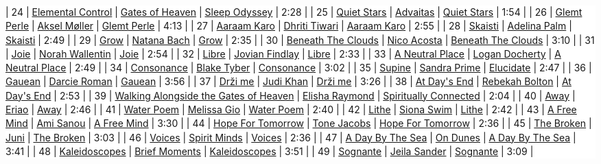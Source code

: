 | 24 | [Elemental Control](https://open.spotify.com/track/6JMQQ8Y7ALaPBJJguEETbX) | [Gates of Heaven](https://open.spotify.com/artist/2d1SOxC8HeERlKJmAcS14j) | [Sleep Odyssey](https://open.spotify.com/album/148nvIMcvVwONRTeWfp3R2) | 2:28 |
| 25 | [Quiet Stars](https://open.spotify.com/track/1OlQRV9bOuT0CGCNI225EP) | [Advaitas](https://open.spotify.com/artist/0eGpzO3YMOyEZRsrwH3Np8) | [Quiet Stars](https://open.spotify.com/album/1160mTTHoFxFl3wFuIkUGX) | 1:54 |
| 26 | [Glemt Perle](https://open.spotify.com/track/7x1uzRLNvPhvARGaco3nmi) | [Aksel Møller](https://open.spotify.com/artist/2jVswK0TYMQNByLwsyYeaS) | [Glemt Perle](https://open.spotify.com/album/0kvas4Yr3F5qoEaJNIBjMZ) | 4:13 |
| 27 | [Aaraam Karo](https://open.spotify.com/track/6PL2VOzmCEuUDh3x7Q8biM) | [Dhriti Tiwari](https://open.spotify.com/artist/22nMXe6y9TxPBF0ebouNPy) | [Aaraam Karo](https://open.spotify.com/album/3g2dLMTcAcpTqORAACWumB) | 2:55 |
| 28 | [Skaisti](https://open.spotify.com/track/1kw3SgJBFg90sWyWFTkeQ8) | [Adelina Palm](https://open.spotify.com/artist/5EUJpZPU6Oo6v9E5I21qFe) | [Skaisti](https://open.spotify.com/album/5umWUw2yOKK6gRVq6I99gV) | 2:49 |
| 29 | [Grow](https://open.spotify.com/track/7AHv2iAuICKdJDmbD5onlR) | [Natana Bach](https://open.spotify.com/artist/568DTgNHtIjbRfvgeQNDr4) | [Grow](https://open.spotify.com/album/1gHlwPCgNRF6gOq0QcB1wX) | 2:35 |
| 30 | [Beneath The Clouds](https://open.spotify.com/track/69JHzItxMyYakCOpqZhHUy) | [Nico Acosta](https://open.spotify.com/artist/4V4qWOu1lYx7qzhburyUXR) | [Beneath The Clouds](https://open.spotify.com/album/0PEH9bzRJzUDz2mTDTxliA) | 3:10 |
| 31 | [Joie](https://open.spotify.com/track/1VmHLEPjlDmL3zCWQcygGC) | [Norah Wallentin](https://open.spotify.com/artist/1NGzUi7PsLrERtIIPY3Cm3) | [Joie](https://open.spotify.com/album/5VPBHff5jua2ebI7UIWquX) | 2:54 |
| 32 | [Libre](https://open.spotify.com/track/0BCjtbFNaEJwVTIaho8CKp) | [Jovian Findlay](https://open.spotify.com/artist/5sG1B4jyp6nDdgZZlQW3O5) | [Libre](https://open.spotify.com/album/0m0XWF4ACGQ9a5AUvsrIaY) | 2:33 |
| 33 | [A Neutral Place](https://open.spotify.com/track/6Db6Cz42MGCRkM28KHivIy) | [Logan Docherty](https://open.spotify.com/artist/7amQ98BuFYDzaxShGajJ1e) | [A Neutral Place](https://open.spotify.com/album/5gQ1Y7dwVAIWwTwjzZNZho) | 2:49 |
| 34 | [Consonance](https://open.spotify.com/track/6wumg3aZYgGbInRSN8S9g5) | [Blake Tyber](https://open.spotify.com/artist/4vbBZNG20uRReoBN64izRQ) | [Consonance](https://open.spotify.com/album/0yKguZ6t1oKjlFSDYkDuzF) | 3:02 |
| 35 | [Supine](https://open.spotify.com/track/6xNDVglPOwn9YXDyCt33lS) | [Sandra Prime](https://open.spotify.com/artist/2iKoQTuF9oRjVWo6l3BPRc) | [Elucidate](https://open.spotify.com/album/6xKgXH4qCDgMn0IWb8aBI6) | 2:47 |
| 36 | [Gauean](https://open.spotify.com/track/50ZPTAib8pmhNbUirF8AAJ) | [Darcie Roman](https://open.spotify.com/artist/3bhvCKBgGPO4OURkbYkt3b) | [Gauean](https://open.spotify.com/album/0m9mJavFy36qOitzx3uOhp) | 3:56 |
| 37 | [Drži me](https://open.spotify.com/track/2y5P7MecKp333IMNuKeOP7) | [Judi Khan](https://open.spotify.com/artist/7f2S72fSfAb1fpowkNB4WK) | [Drži me](https://open.spotify.com/album/2E7YQeTIlZ9Zr5Fwq2fal8) | 3:26 |
| 38 | [At Day's End](https://open.spotify.com/track/0dE4epGWpmb0DB5mCZgN0T) | [Rebekah Bolton](https://open.spotify.com/artist/0W3cyXPYApFajrsJKSAcHQ) | [At Day's End](https://open.spotify.com/album/7L4cEWdKBXbOYzxtP46FVG) | 2:53 |
| 39 | [Walking Alongside the Gates of Heaven](https://open.spotify.com/track/6vOynuMgg62np7cBtV5qjk) | [Elisha Raymond](https://open.spotify.com/artist/2KIYhrpLJT0nQyadBkRblr) | [Spiritually Connected](https://open.spotify.com/album/42arUQrEifLVXA7lPJdYqI) | 2:04 |
| 40 | [Away](https://open.spotify.com/track/1EVgWgzpE2PWs6BT3qxpKm) | [Eriao](https://open.spotify.com/artist/5liqyeSP9olMkSr5Zvo9YU) | [Away](https://open.spotify.com/album/0GX2UY2tn4q5ms2g6NlGRy) | 2:46 |
| 41 | [Water Poem](https://open.spotify.com/track/0pAwPXSKwaf4YqR448MtkI) | [Melissa Gio](https://open.spotify.com/artist/6aWfivbdzQ18ZuqTwvxHHE) | [Water Poem](https://open.spotify.com/album/54GgnDXqx2jm1s70E0nSl5) | 2:40 |
| 42 | [Lithe](https://open.spotify.com/track/5V9qmxeatZwO8wctLXiZIR) | [Siona Swim](https://open.spotify.com/artist/666qwMCdAuZ7PEov9XXGTs) | [Lithe](https://open.spotify.com/album/70L8PU7byfp8KTSkYKNi6U) | 2:42 |
| 43 | [A Free Mind](https://open.spotify.com/track/2W3IFaBdj4QzU6NSR9mCQ1) | [Ami Sanou](https://open.spotify.com/artist/5Xqwv6jmmqS1Vx9vYJtAzY) | [A Free Mind](https://open.spotify.com/album/0PVEmsVmGT0MKASkABJbEe) | 3:30 |
| 44 | [Hope For Tomorrow](https://open.spotify.com/track/3KDUPdVPn8GTeqWo90MEIs) | [Tone Jacobs](https://open.spotify.com/artist/3uDLX7j7thpPkEANovcmlT) | [Hope For Tomorrow](https://open.spotify.com/album/5LnDRliCzdyPUIcasFKzVR) | 2:36 |
| 45 | [The Broken](https://open.spotify.com/track/5zYA6XdGJbTF5zJGbLyjL3) | [Juni](https://open.spotify.com/artist/68kbxgcI5HmdfhnfW3vkbv) | [The Broken](https://open.spotify.com/album/18FKM6nTXUBpyKRE5185Fb) | 3:03 |
| 46 | [Voices](https://open.spotify.com/track/4Dioh7PnhNtYJa1Q8GTPw6) | [Spirit Minds](https://open.spotify.com/artist/3GrOqlDYHDtloOS3v1cnvD) | [Voices](https://open.spotify.com/album/6v1QSPpVnYMnnj95YJm4hs) | 2:36 |
| 47 | [A Day By The Sea](https://open.spotify.com/track/32caN3mL4dftJrVNKYwr1t) | [On Dunes](https://open.spotify.com/artist/6oMeZudDfeCsLbPHmZFt1x) | [A Day By The Sea](https://open.spotify.com/album/7D3GuuvNP5IwTYwZcN1g5j) | 3:41 |
| 48 | [Kaleidoscopes](https://open.spotify.com/track/0Pkywn7CGwbUhk10iGPpou) | [Brief Moments](https://open.spotify.com/artist/20hwQJcC00dL9lcpmaoiXF) | [Kaleidoscopes](https://open.spotify.com/album/2aiyIySFX9CdtSAJC2jJy0) | 3:51 |
| 49 | [Sognante](https://open.spotify.com/track/78JrKrc3HthRfKAnFoG0Nw) | [Jeila Sander](https://open.spotify.com/artist/1AhX9oQWyvwH5cYYSQbqUZ) | [Sognante](https://open.spotify.com/album/1YztptUb03EHqZFNXyN47r) | 3:09 |